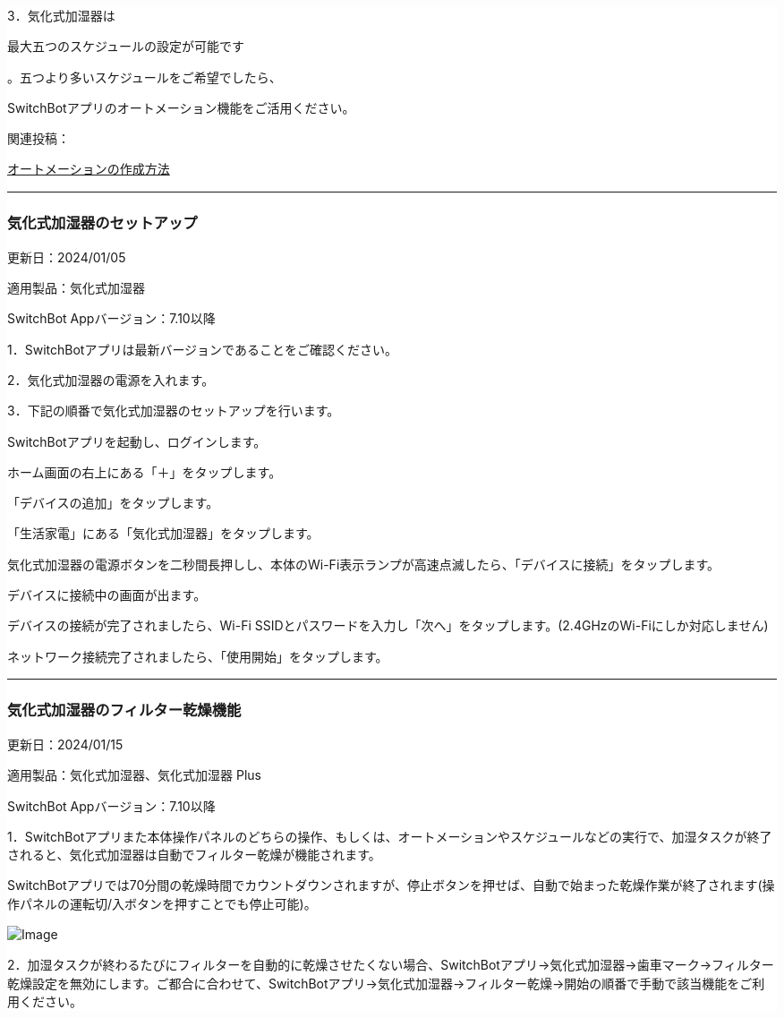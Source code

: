3．気化式加湿器は

最大五つのスケジュールの設定が可能です

。五つより多いスケジュールをご希望でしたら、

SwitchBotアプリのオートメーション機能をご活用ください。

関連投稿：

[オートメーションの作成方法](https://support.switch-bot.com/hc/ja/articles/19569270617879)



---
### 気化式加湿器のセットアップ

更新日：2024/01/05

適用製品：気化式加湿器

SwitchBot Appバージョン：7.10以降

1．SwitchBotアプリは最新バージョンであることをご確認ください。

2．気化式加湿器の電源を入れます。

3．下記の順番で気化式加湿器のセットアップを行います。

SwitchBotアプリを起動し、ログインします。

ホーム画面の右上にある「＋」をタップします。

「デバイスの追加」をタップします。

「生活家電」にある「気化式加湿器」をタップします。

気化式加湿器の電源ボタンを二秒間長押しし、本体のWi-Fi表示ランプが高速点滅したら、「デバイスに接続」をタップします。

デバイスに接続中の画面が出ます。

デバイスの接続が完了されましたら、Wi-Fi SSIDとパスワードを入力し「次へ」をタップします。(2.4GHzのWi-Fiにしか対応しません)

ネットワーク接続完了されましたら、「使用開始」をタップします。


---
### 気化式加湿器のフィルター乾燥機能

更新日：2024/01/15

適用製品：気化式加湿器、気化式加湿器 Plus

SwitchBot Appバージョン：7.10以降

1．SwitchBotアプリまた本体操作パネルのどちらの操作、もしくは、オートメーションやスケジュールなどの実行で、加湿タスクが終了されると、気化式加湿器は自動でフィルター乾燥が機能されます。

SwitchBotアプリでは70分間の乾燥時間でカウントダウンされますが、停止ボタンを押せば、自動で始まった乾燥作業が終了されます(操作パネルの運転切/入ボタンを押すことでも停止可能)。

![Image](https://support.switch-bot.com/hc/article_attachments/20577503852311)

2．加湿タスクが終わるたびにフィルターを自動的に乾燥させたくない場合、SwitchBotアプリ→気化式加湿器→歯車マーク→フィルター乾燥設定を無効にします。ご都合に合わせて、SwitchBotアプリ→気化式加湿器→フィルター乾燥→開始の順番で手動で該当機能をご利用ください。
